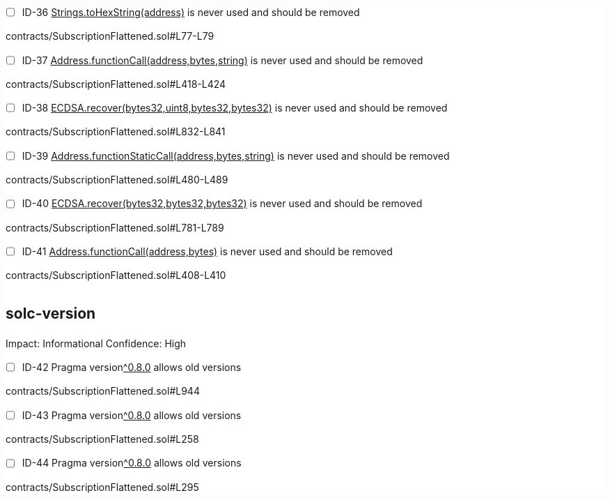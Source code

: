 
 - [ ] ID-36
[Strings.toHexString(address)](contracts/SubscriptionFlattened.sol#L77-L79) is never used and should be removed

contracts/SubscriptionFlattened.sol#L77-L79


 - [ ] ID-37
[Address.functionCall(address,bytes,string)](contracts/SubscriptionFlattened.sol#L418-L424) is never used and should be removed

contracts/SubscriptionFlattened.sol#L418-L424


 - [ ] ID-38
[ECDSA.recover(bytes32,uint8,bytes32,bytes32)](contracts/SubscriptionFlattened.sol#L832-L841) is never used and should be removed

contracts/SubscriptionFlattened.sol#L832-L841


 - [ ] ID-39
[Address.functionStaticCall(address,bytes,string)](contracts/SubscriptionFlattened.sol#L480-L489) is never used and should be removed

contracts/SubscriptionFlattened.sol#L480-L489


 - [ ] ID-40
[ECDSA.recover(bytes32,bytes32,bytes32)](contracts/SubscriptionFlattened.sol#L781-L789) is never used and should be removed

contracts/SubscriptionFlattened.sol#L781-L789


 - [ ] ID-41
[Address.functionCall(address,bytes)](contracts/SubscriptionFlattened.sol#L408-L410) is never used and should be removed

contracts/SubscriptionFlattened.sol#L408-L410


## solc-version
Impact: Informational
Confidence: High
 - [ ] ID-42
Pragma version[^0.8.0](contracts/SubscriptionFlattened.sol#L944) allows old versions

contracts/SubscriptionFlattened.sol#L944


 - [ ] ID-43
Pragma version[^0.8.0](contracts/SubscriptionFlattened.sol#L258) allows old versions

contracts/SubscriptionFlattened.sol#L258


 - [ ] ID-44
Pragma version[^0.8.0](contracts/SubscriptionFlattened.sol#L295) allows old versions

contracts/SubscriptionFlattened.sol#L295
